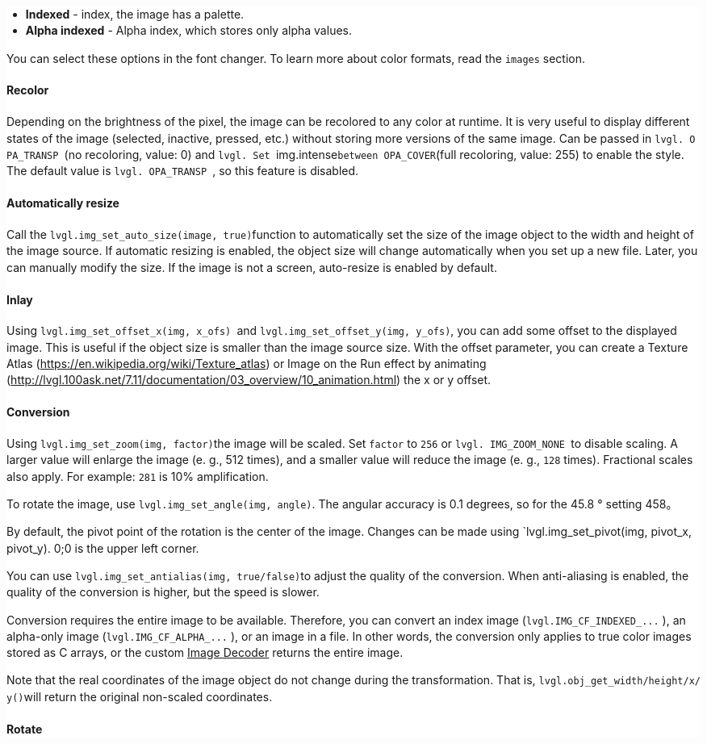 - **Indexed** - index, the image has a palette.
- **Alpha indexed** - Alpha index, which stores only alpha values.

You can select these options in the font changer. To learn more about color formats, read the `images` section.

#### Recolor

Depending on the brightness of the pixel, the image can be recolored to any color at runtime. It is very useful to display different states of the image (selected, inactive, pressed, etc.) without storing more versions of the same image. Can be passed in `lvgl. OPA_TRANSP `(no recoloring, value: 0) and `lvgl. Set `img.intense` between OPA_COVER `(full recoloring, value: 255) to enable the style. The default value is `lvgl. OPA_TRANSP `, so this feature is disabled.

#### Automatically resize

Call the `lvgl.img_set_auto_size(image, true)`function to automatically set the size of the image object to the width and height of the image source. If automatic resizing is enabled, the object size will change automatically when you set up a new file. Later, you can manually modify the size. If the image is not a screen, auto-resize is enabled by default.

#### Inlay

Using `lvgl.img_set_offset_x(img, x_ofs) `and `lvgl.img_set_offset_y(img, y_ofs)`, you can add some offset to the displayed image. This is useful if the object size is smaller than the image source size. With the offset parameter, you can create a Texture Atlas (https://en.wikipedia.org/wiki/Texture_atlas) or Image on the Run effect by animating (http://lvgl.100ask.net/7.11/documentation/03_overview/10_animation.html) the x or y offset.

#### Conversion

Using `lvgl.img_set_zoom(img, factor)`the image will be scaled. Set `factor` to `256` or `lvgl. IMG_ZOOM_NONE `to disable scaling. A larger value will enlarge the image (e. g., 512 times), and a smaller value will reduce the image (e. g., `128` times). Fractional scales also apply. For example: `281` is 10% amplification.

To rotate the image, use `lvgl.img_set_angle(img, angle)`. The angular accuracy is 0.1 degrees, so for the 45.8 ° setting 458。

By default, the pivot point of the rotation is the center of the image. Changes can be made using `lvgl.img_set_pivot(img, pivot_x, pivot_y). 0;0 is the upper left corner.

You can use `lvgl.img_set_antialias(img, true/false)`to adjust the quality of the conversion. When anti-aliasing is enabled, the quality of the conversion is higher, but the speed is slower.

Conversion requires the entire image to be available. Therefore, you can convert an index image (`lvgl.IMG_CF_INDEXED_...` ), an alpha-only image (`lvgl.IMG_CF_ALPHA_...` ), or an image in a file. In other words, the conversion only applies to true color images stored as C arrays, or the custom [Image Decoder](http://lvgl.100ask.net/7.11/documentation/03_overview/08_image.html#id9) returns the entire image.

Note that the real coordinates of the image object do not change during the transformation. That is, `lvgl.obj_get_width/height/x/y()`will return the original non-scaled coordinates.

#### Rotate
